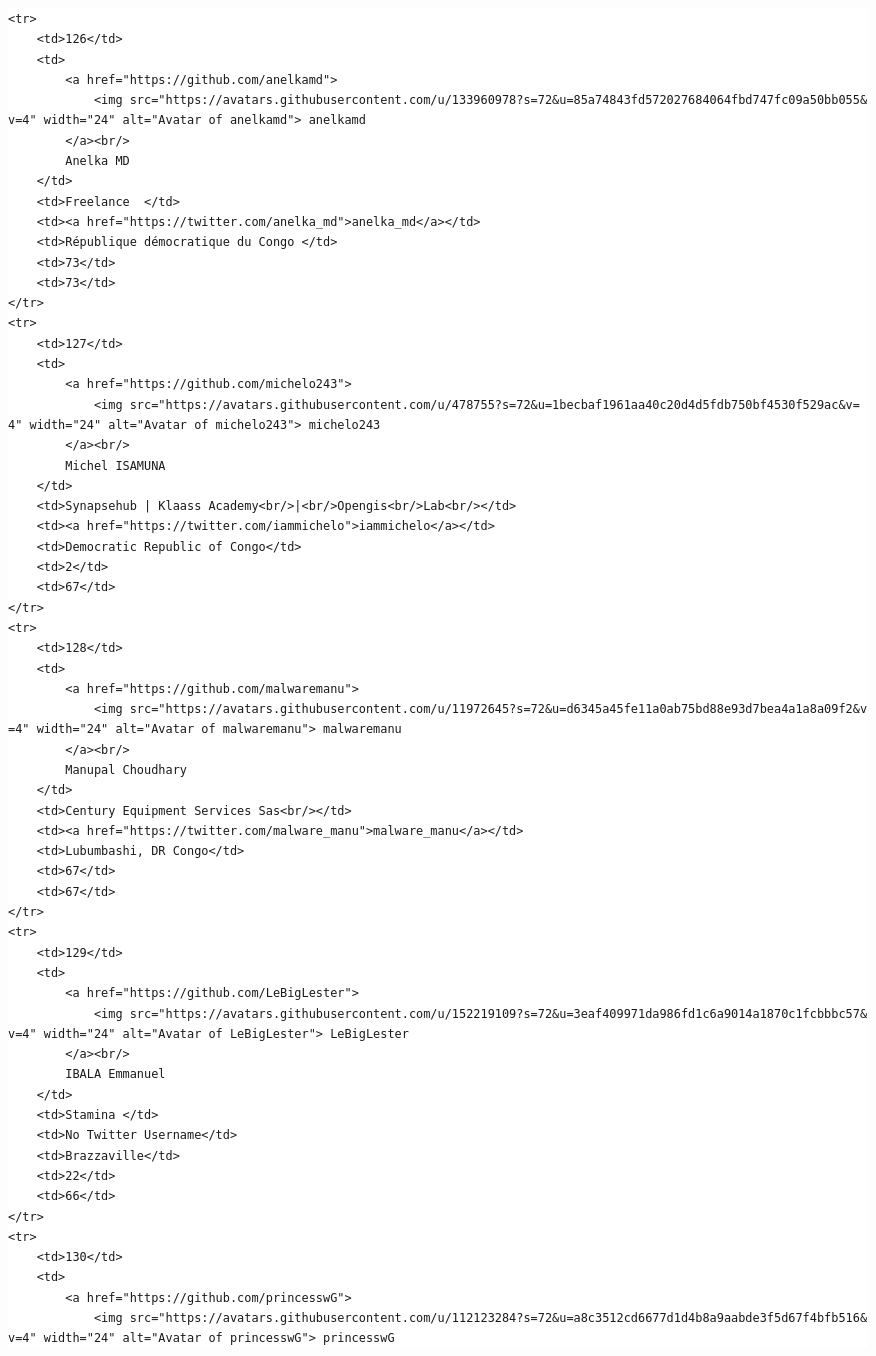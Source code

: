 	<tr>
		<td>126</td>
		<td>
			<a href="https://github.com/anelkamd">
				<img src="https://avatars.githubusercontent.com/u/133960978?s=72&u=85a74843fd572027684064fbd747fc09a50bb055&v=4" width="24" alt="Avatar of anelkamd"> anelkamd
			</a><br/>
			Anelka MD
		</td>
		<td>Freelance  </td>
		<td><a href="https://twitter.com/anelka_md">anelka_md</a></td>
		<td>République démocratique du Congo </td>
		<td>73</td>
		<td>73</td>
	</tr>
	<tr>
		<td>127</td>
		<td>
			<a href="https://github.com/michelo243">
				<img src="https://avatars.githubusercontent.com/u/478755?s=72&u=1becbaf1961aa40c20d4d5fdb750bf4530f529ac&v=4" width="24" alt="Avatar of michelo243"> michelo243
			</a><br/>
			Michel ISAMUNA
		</td>
		<td>Synapsehub | Klaass Academy<br/>|<br/>Opengis<br/>Lab<br/></td>
		<td><a href="https://twitter.com/iammichelo">iammichelo</a></td>
		<td>Democratic Republic of Congo</td>
		<td>2</td>
		<td>67</td>
	</tr>
	<tr>
		<td>128</td>
		<td>
			<a href="https://github.com/malwaremanu">
				<img src="https://avatars.githubusercontent.com/u/11972645?s=72&u=d6345a45fe11a0ab75bd88e93d7bea4a1a8a09f2&v=4" width="24" alt="Avatar of malwaremanu"> malwaremanu
			</a><br/>
			Manupal Choudhary
		</td>
		<td>Century Equipment Services Sas<br/></td>
		<td><a href="https://twitter.com/malware_manu">malware_manu</a></td>
		<td>Lubumbashi, DR Congo</td>
		<td>67</td>
		<td>67</td>
	</tr>
	<tr>
		<td>129</td>
		<td>
			<a href="https://github.com/LeBigLester">
				<img src="https://avatars.githubusercontent.com/u/152219109?s=72&u=3eaf409971da986fd1c6a9014a1870c1fcbbbc57&v=4" width="24" alt="Avatar of LeBigLester"> LeBigLester
			</a><br/>
			IBALA Emmanuel 
		</td>
		<td>Stamina </td>
		<td>No Twitter Username</td>
		<td>Brazzaville</td>
		<td>22</td>
		<td>66</td>
	</tr>
	<tr>
		<td>130</td>
		<td>
			<a href="https://github.com/princesswG">
				<img src="https://avatars.githubusercontent.com/u/112123284?s=72&u=a8c3512cd6677d1d4b8a9aabde3f5d67f4bfb516&v=4" width="24" alt="Avatar of princesswG"> princesswG